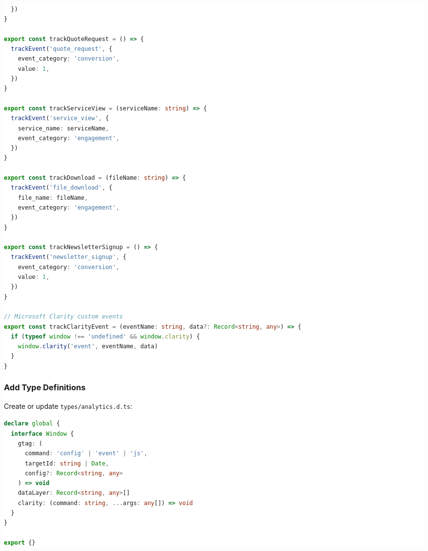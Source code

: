 ```typescript
  })
}

export const trackQuoteRequest = () => {
  trackEvent('quote_request', {
    event_category: 'conversion',
    value: 1,
  })
}

export const trackServiceView = (serviceName: string) => {
  trackEvent('service_view', {
    service_name: serviceName,
    event_category: 'engagement',
  })
}

export const trackDownload = (fileName: string) => {
  trackEvent('file_download', {
    file_name: fileName,
    event_category: 'engagement',
  })
}

export const trackNewsletterSignup = () => {
  trackEvent('newsletter_signup', {
    event_category: 'conversion',
    value: 1,
  })
}

// Microsoft Clarity custom events
export const trackClarityEvent = (eventName: string, data?: Record<string, any>) => {
  if (typeof window !== 'undefined' && window.clarity) {
    window.clarity('event', eventName, data)
  }
}
```

### Add Type Definitions
Create or update `types/analytics.d.ts`:

```typescript
declare global {
  interface Window {
    gtag: (
      command: 'config' | 'event' | 'js',
      targetId: string | Date,
      config?: Record<string, any>
    ) => void
    dataLayer: Record<string, any>[]
    clarity: (command: string, ...args: any[]) => void
  }
}

export {}
```
